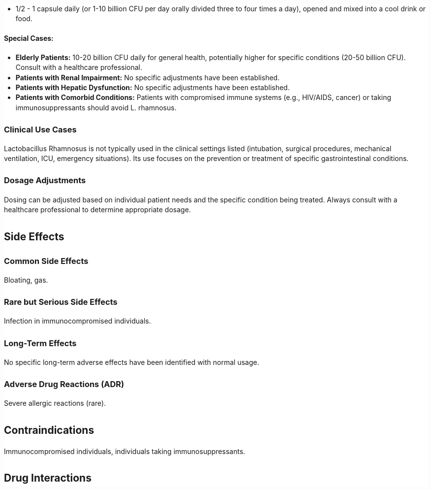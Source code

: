 * 1/2 - 1 capsule daily (or 1-10 billion CFU per day orally divided three to four times a day), opened and mixed into a cool drink or food.

#### Special Cases:

* **Elderly Patients:**  10-20 billion CFU daily for general health, potentially higher for specific conditions (20-50 billion CFU). Consult with a healthcare professional.
* **Patients with Renal Impairment:** No specific adjustments have been established.
* **Patients with Hepatic Dysfunction:** No specific adjustments have been established.
* **Patients with Comorbid Conditions:** Patients with compromised immune systems (e.g., HIV/AIDS, cancer) or taking immunosuppressants should avoid L. rhamnosus.


### Clinical Use Cases

Lactobacillus Rhamnosus is not typically used in the clinical settings listed (intubation, surgical procedures, mechanical ventilation, ICU, emergency situations).  Its use focuses on the prevention or treatment of specific gastrointestinal conditions.


### Dosage Adjustments

Dosing can be adjusted based on individual patient needs and the specific condition being treated.  Always consult with a healthcare professional to determine appropriate dosage.



## Side Effects


### Common Side Effects

Bloating, gas.


### Rare but Serious Side Effects

Infection in immunocompromised individuals.


### Long-Term Effects

No specific long-term adverse effects have been identified with normal usage.


### Adverse Drug Reactions (ADR)

Severe allergic reactions (rare).



## Contraindications

Immunocompromised individuals, individuals taking immunosuppressants.



## Drug Interactions
